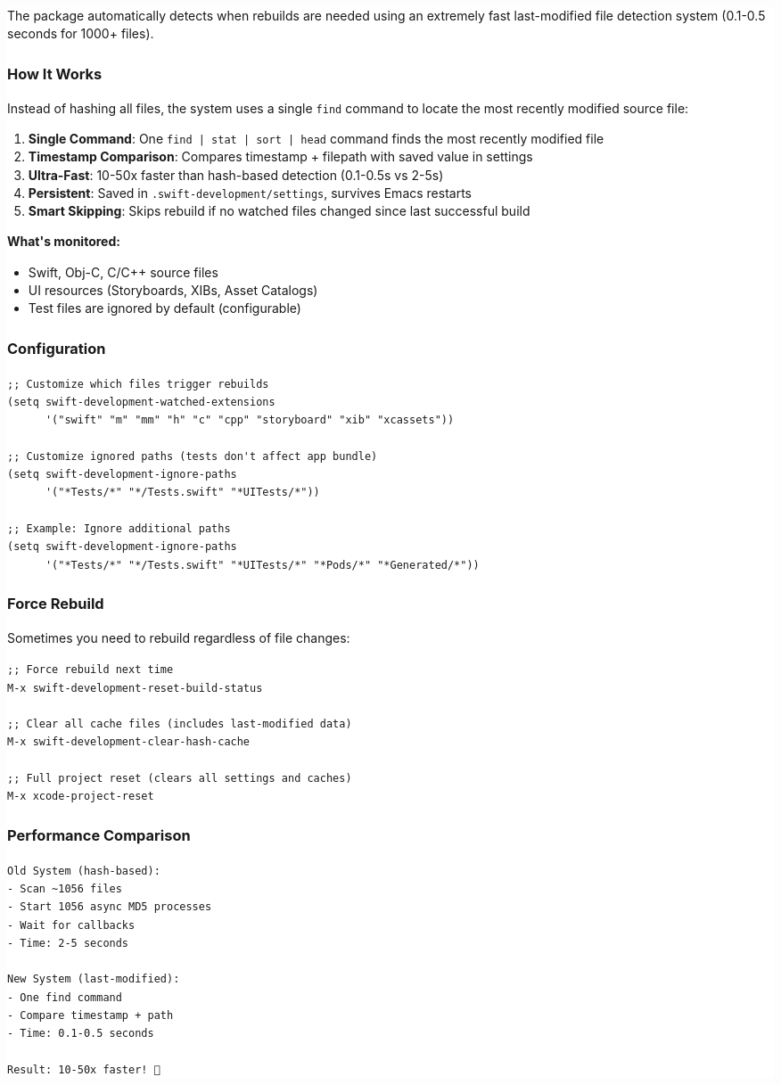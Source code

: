The package automatically detects when rebuilds are needed using an extremely fast last-modified file detection system (0.1-0.5 seconds for 1000+ files).

### How It Works

Instead of hashing all files, the system uses a single `find` command to locate the most recently modified source file:

1. **Single Command**: One `find | stat | sort | head` command finds the most recently modified file
2. **Timestamp Comparison**: Compares timestamp + filepath with saved value in settings
3. **Ultra-Fast**: 10-50x faster than hash-based detection (0.1-0.5s vs 2-5s)
4. **Persistent**: Saved in `.swift-development/settings`, survives Emacs restarts
5. **Smart Skipping**: Skips rebuild if no watched files changed since last successful build

**What's monitored:**
- Swift, Obj-C, C/C++ source files
- UI resources (Storyboards, XIBs, Asset Catalogs)
- Test files are ignored by default (configurable)

### Configuration

```elisp
;; Customize which files trigger rebuilds
(setq swift-development-watched-extensions
      '("swift" "m" "mm" "h" "c" "cpp" "storyboard" "xib" "xcassets"))

;; Customize ignored paths (tests don't affect app bundle)
(setq swift-development-ignore-paths
      '("*Tests/*" "*/Tests.swift" "*UITests/*"))

;; Example: Ignore additional paths
(setq swift-development-ignore-paths
      '("*Tests/*" "*/Tests.swift" "*UITests/*" "*Pods/*" "*Generated/*"))
```

### Force Rebuild

Sometimes you need to rebuild regardless of file changes:

```elisp
;; Force rebuild next time
M-x swift-development-reset-build-status

;; Clear all cache files (includes last-modified data)
M-x swift-development-clear-hash-cache

;; Full project reset (clears all settings and caches)
M-x xcode-project-reset
```

### Performance Comparison

```
Old System (hash-based):
- Scan ~1056 files
- Start 1056 async MD5 processes
- Wait for callbacks
- Time: 2-5 seconds

New System (last-modified):
- One find command
- Compare timestamp + path
- Time: 0.1-0.5 seconds

Result: 10-50x faster! 🚀
```